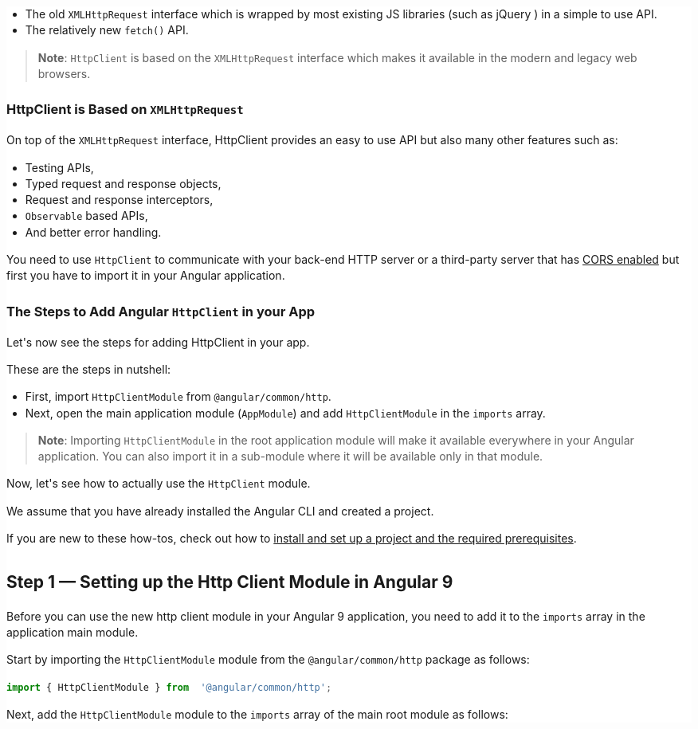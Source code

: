 -   The old  `XMLHttpRequest`  interface which is wrapped by most existing JS libraries (such as jQuery ) in a simple to use API.
-   The relatively new  `fetch()`  API.

> **Note**: `HttpClient` is based on the  `XMLHttpRequest`  interface which makes it available in the modern and legacy web browsers.

### HttpClient is Based on `XMLHttpRequest`

On top of the  `XMLHttpRequest`  interface, HttpClient provides an easy to use API but also many other features such as:

-   Testing APIs,
-   Typed request and response objects,
-   Request and response interceptors,
-   `Observable`  based APIs,
-   And better error handling.

You need to use  `HttpClient`  to communicate with your back-end HTTP server or a third-party server that has [CORS enabled](https://www.techiediaries.com/fix-cors-with-angular-cli-proxy-configuration/) but first you have to import it in your Angular application. 

### The Steps to Add Angular `HttpClient` in your App

Let's now see the steps for adding HttpClient in your app.

These are the steps in nutshell:

-   First, import  `HttpClientModule`  from  `@angular/common/http`.
-   Next, open the main application module (`AppModule`) and add  `HttpClientModule`  in the  `imports`  array.

> **Note**: Importing  `HttpClientModule`  in the root application module will make it available everywhere in your Angular application. You can also import it in a sub-module where it will be available only in that module.

Now, let's see how to actually use the  `HttpClient`  module.

We assume that you have already installed the Angular CLI and created a project.

If you are new to these how-tos, check out how to [install and set up a project and the required prerequisites](https://www.techiediaries.com/angular-cli-tutorial/).
 
## Step 1 — Setting up the Http Client Module in Angular 9

Before you can use the new  http client module in your Angular 9 application, you need to add it to the  `imports`  array in the application main module. 

Start by importing the  `HttpClientModule`  module from the  `@angular/common/http`  package as follows:

```ts
import { HttpClientModule } from  '@angular/common/http';

```

Next, add the  `HttpClientModule`  module to the  `imports`  array of the main root module as follows:
